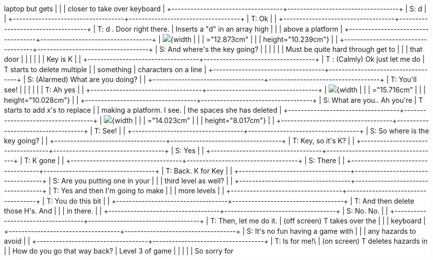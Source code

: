 laptop but gets    | |                                   | closer to take over keyboard      | \+-----------------------------------+-----------------------------------+ | S: d                              |                                   | \+-----------------------------------+-----------------------------------+ | T: Ok                             |                                   | \+-----------------------------------+-----------------------------------+ | T: d . Door right there.          | Inserts a "d" in an array high    | |                                   | above a platform                  | \+-----------------------------------+-----------------------------------+ \| ![](<./Pictures/100000000000055600 |                                   | | 00030093DDBDB8725F88D4.png>){width |                                   | | ="12.873cm"                       |                                   | | height="10.239cm"}                |                                   | \+-----------------------------------+-----------------------------------+ | S: And where's the key going?     |                                   | \|                                   \|                                   \| | Must be quite hard through get to |                                   | | that door                         |                                   | \|                                   \|                                   \| | Key is K                          |                                   | \+-----------------------------------+-----------------------------------+ | T : (Calmly) Ok just let me do    | T starts to delete multiple       | | something                         | characters on a line              | \+-----------------------------------+-----------------------------------+ | S: (Alarmed) What are you doing?  |                                   | \+-----------------------------------+-----------------------------------+ | T: You'll see!                    |                                   | \|                                   \|                                   \| | T: Ah yes                         |                                   | \+-----------------------------------+-----------------------------------+ \| ![](<./Pictures/100000000000025200 |                                   | | 00017BEC474EBEB6E7A5E9.png>){width |                                   | | ="15.716cm"                       |                                   | | height="10.028cm"}                |                                   | \+-----------------------------------+-----------------------------------+ | S: What are you.. Ah you're       | T starts to add x's to replace    | | making a platform. I see.         | the spaces she has deleted        | \+-----------------------------------+-----------------------------------+ \| ![](<./Pictures/100000000000021200 |                                   | | 00012F596CCAB006FEC28B.png>){width |                                   | | ="14.023cm"                       |                                   | | height="8.017cm"}                 |                                   | \+-----------------------------------+-----------------------------------+ | T: See!                           |                                   | \+-----------------------------------+-----------------------------------+ | S: So where is the key going?     |                                   | \+-----------------------------------+-----------------------------------+ | T: Key, so it's K?                |                                   | \+-----------------------------------+-----------------------------------+ | S: Yes                            |                                   | \+-----------------------------------+-----------------------------------+ | T: K gone                         |                                   | \+-----------------------------------+-----------------------------------+ | S: There                          |                                   | \+-----------------------------------+-----------------------------------+ | T: Back. K for Key                |                                   | \+-----------------------------------+-----------------------------------+ | S: Are you putting one in your    |                                   | | third level as well?              |                                   | \+-----------------------------------+-----------------------------------+ | T: Yes and then I'm going to make |                                   | | more levels                       |                                   | \+-----------------------------------+-----------------------------------+ | T: You do this bit                |                                   | \+-----------------------------------+-----------------------------------+ | T: And then delete those H's. And |                                   | | in there.                         |                                   | \+-----------------------------------+-----------------------------------+ | S: No. No.                        |                                   | \+-----------------------------------+-----------------------------------+ | T: Then, let me do it.            | (off screen) T takes over the     | |                                   | keyboard                          | \+-----------------------------------+-----------------------------------+ | S: It's no fun having a game with |                                   | | any hazards to avoid              |                                   | \+-----------------------------------+-----------------------------------+ | T: Is for me!\\                    | (on screen) T deletes hazards in  | | How do you go that way back?      | Level 3 of game                   | \|                                   \|                                   \| | So sorry for